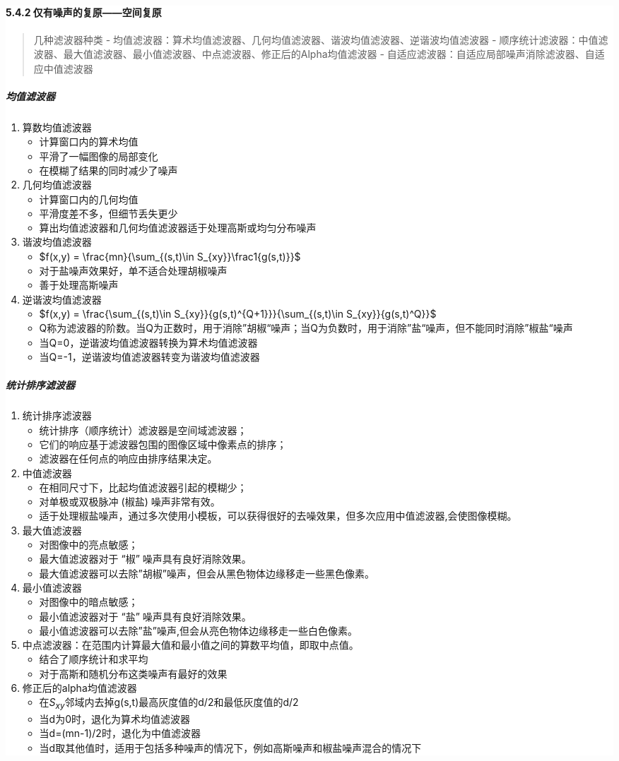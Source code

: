 #### 5.4.2 仅有噪声的复原——空间复原

>   几种滤波器种类
    - 均值滤波器：算术均值滤波器、几何均值滤波器、谐波均值滤波器、逆谐波均值滤波器
    - 顺序统计滤波器：中值滤波器、最大值滤波器、最小值滤波器、中点滤波器、修正后的Alpha均值滤波器
    - 自适应滤波器：自适应局部噪声消除滤波器、自适应中值滤波器

##### 均值滤波器

1. 算数均值滤波器
    - 计算窗口内的算术均值
    - 平滑了一幅图像的局部变化
    - 在模糊了结果的同时减少了噪声
2. 几何均值滤波器
    - 计算窗口内的几何均值
    - 平滑度差不多，但细节丢失更少
    - 算出均值滤波器和几何均值滤波器适于处理高斯或均匀分布噪声
3. 谐波均值滤波器
    - $f(x,y) = \frac{mn}{\sum_{(s,t)\in S_{xy}}\frac1{g(s,t)}}$
    - 对于盐噪声效果好，单不适合处理胡椒噪声
    - 善于处理高斯噪声
4. 逆谐波均值滤波器
    - $f(x,y) = \frac{\sum_{(s,t)\in S_{xy}}{g(s,t)^{Q+1}}}{\sum_{(s,t)\in S_{xy}}{g(s,t)^Q}}$
    - Q称为滤波器的阶数。当Q为正数时，用于消除”胡椒“噪声；当Q为负数时，用于消除”盐“噪声，但不能同时消除”椒盐“噪声
    - 当Q=0，逆谐波均值滤波器转换为算术均值滤波器
    - 当Q=-1，逆谐波均值滤波器转变为谐波均值滤波器

##### 统计排序滤波器

1. 统计排序滤波器
    - 统计排序（顺序统计）滤波器是空间域滤波器；
    - 它们的响应基于滤波器包围的图像区域中像素点的排序；
    - 滤波器在任何点的响应由排序结果决定。
2. 中值滤波器
    - 在相同尺寸下，比起均值滤波器引起的模糊少；
    - 对单极或双极脉冲 (椒盐) 噪声非常有效。
    - 适于处理椒盐噪声，通过多次使用小模板，可以获得很好的去噪效果，但多次应用中值滤波器,会使图像模糊。
3. 最大值滤波器
    -  对图像中的亮点敏感；
    - 最大值滤波器对于 “椒” 噪声具有良好消除效果。
    - 最大值滤波器可以去除”胡椒”噪声，但会从黑色物体边缘移走一些黑色像素。
4. 最小值滤波器
    - 对图像中的暗点敏感；
    - 最小值滤波器对于 “盐” 噪声具有良好消除效果。
    - 最小值滤波器可以去除”盐”噪声,但会从亮色物体边缘移走一些白色像素。
5. 中点滤波器：在范围内计算最大值和最小值之间的算数平均值，即取中点值。
    - 结合了顺序统计和求平均
    - 对于高斯和随机分布这类噪声有最好的效果
6. 修正后的alpha均值滤波器
    - 在$S_{xy}$邻域内去掉g(s,t)最高灰度值的d/2和最低灰度值的d/2
    - 当d为0时，退化为算术均值滤波器
    - 当d=(mn-1)/2时，退化为中值滤波器
    - 当d取其他值时，适用于包括多种噪声的情况下，例如高斯噪声和椒盐噪声混合的情况下
